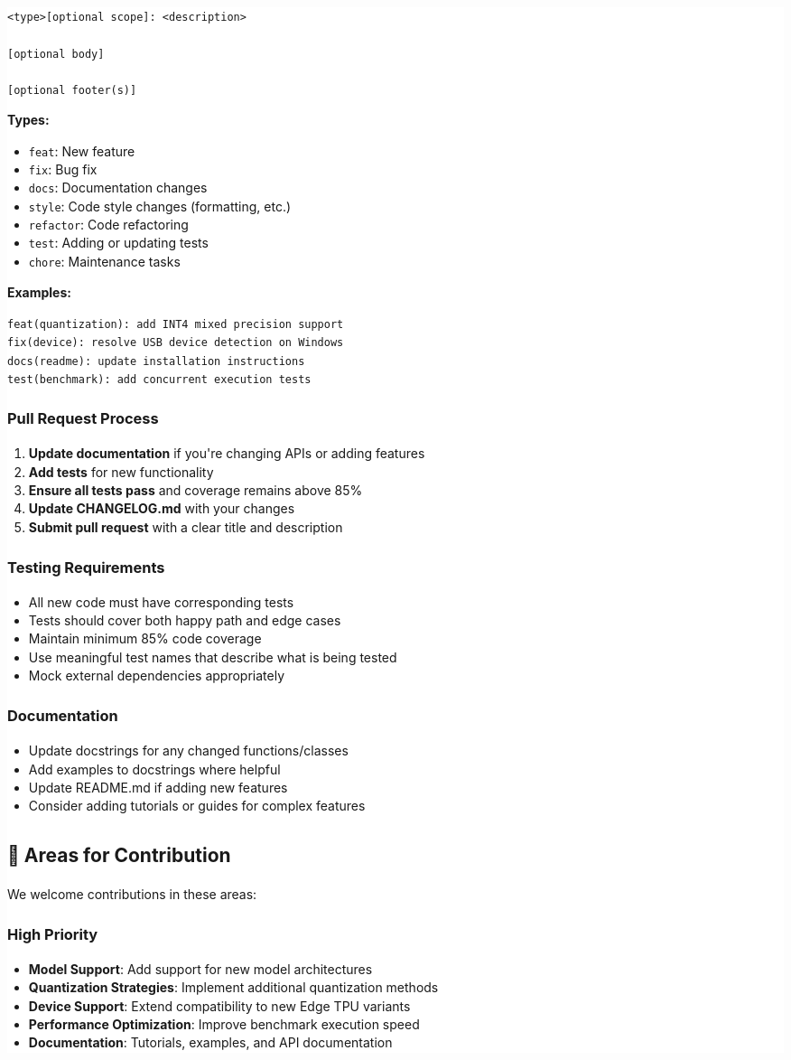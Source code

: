 ```
<type>[optional scope]: <description>

[optional body]

[optional footer(s)]
```

**Types:**
- `feat`: New feature
- `fix`: Bug fix
- `docs`: Documentation changes
- `style`: Code style changes (formatting, etc.)
- `refactor`: Code refactoring
- `test`: Adding or updating tests
- `chore`: Maintenance tasks

**Examples:**
```
feat(quantization): add INT4 mixed precision support
fix(device): resolve USB device detection on Windows
docs(readme): update installation instructions
test(benchmark): add concurrent execution tests
```

### Pull Request Process

1. **Update documentation** if you're changing APIs or adding features
2. **Add tests** for new functionality
3. **Ensure all tests pass** and coverage remains above 85%
4. **Update CHANGELOG.md** with your changes
5. **Submit pull request** with a clear title and description

### Testing Requirements

- All new code must have corresponding tests
- Tests should cover both happy path and edge cases
- Maintain minimum 85% code coverage
- Use meaningful test names that describe what is being tested
- Mock external dependencies appropriately

### Documentation

- Update docstrings for any changed functions/classes
- Add examples to docstrings where helpful
- Update README.md if adding new features
- Consider adding tutorials or guides for complex features

## 🎯 Areas for Contribution

We welcome contributions in these areas:

### High Priority
- **Model Support**: Add support for new model architectures
- **Quantization Strategies**: Implement additional quantization methods
- **Device Support**: Extend compatibility to new Edge TPU variants
- **Performance Optimization**: Improve benchmark execution speed
- **Documentation**: Tutorials, examples, and API documentation
